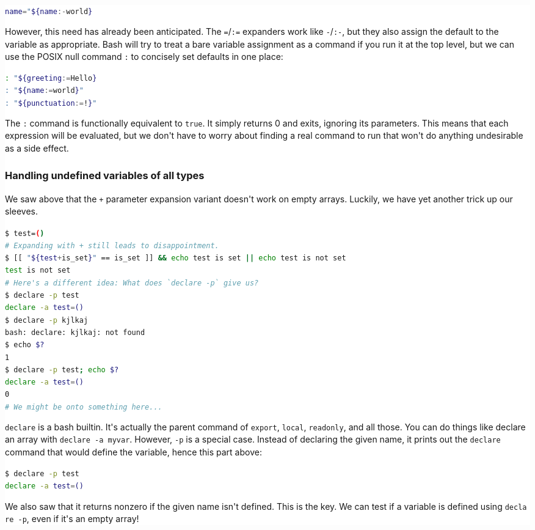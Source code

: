 ```bash
name="${name:-world}
```

However, this need has already been anticipated. The `=`/`:=` expanders
work like `-`/`:-`, but they also assign the default to the variable as 
appropriate. Bash will try to treat a bare variable assignment as a command if 
you run it at the top level, but we can use the POSIX null command `:` to 
concisely set defaults in one place:

```bash
: "${greeting:=Hello}
: "${name:=world}"
: "${punctuation:=!}"
```

The `:` command is functionally equivalent to `true`. It simply returns 0 and
exits, ignoring its parameters. This means that each expression will be
evaluated, but we don't have to worry about finding a real command to run that
won't do anything undesirable as a side effect.

### Handling undefined variables of all types

We saw above that the `+` parameter expansion variant doesn't work on empty
arrays. Luckily, we have yet another trick up our sleeves.

```bash
$ test=()
# Expanding with + still leads to disappointment.
$ [[ "${test+is_set}" == is_set ]] && echo test is set || echo test is not set
test is not set
# Here's a different idea: What does `declare -p` give us?
$ declare -p test
declare -a test=()
$ declare -p kjlkaj
bash: declare: kjlkaj: not found
$ echo $?
1
$ declare -p test; echo $?      
declare -a test=()
0
# We might be onto something here...
```

`declare` is a bash builtin. It's actually the parent command of `export`,
`local`, `readonly`, and all those. You can do things like declare an array with
`declare -a myvar`. However, `-p` is a special case. Instead of declaring the 
given name, it prints out the `declare` command that would define the variable,
hence this part above:

```bash
$ declare -p test
declare -a test=()
```

We also saw that it returns nonzero if the given name isn't defined. This is the
key. We can test if a variable is defined using `declare -p`, even if it's an
empty array!
